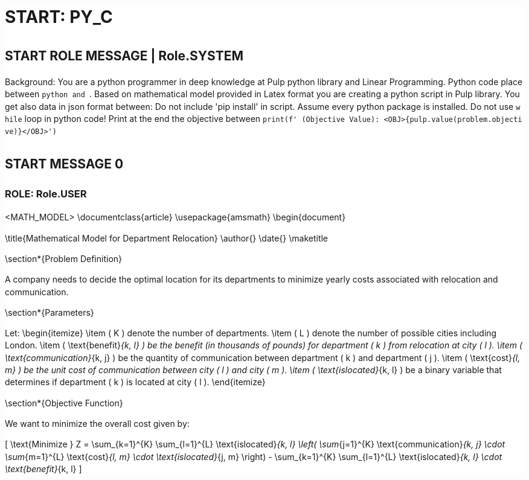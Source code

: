 # START: PY_C 
## START ROLE MESSAGE | Role.SYSTEM 
Background: You are a python programmer in deep knowledge at Pulp python library and Linear Programming. Python code place between ```python and ```. Based on mathematical model provided in Latex format you are creating a python script in Pulp library. You get also data in json format between: <DATA></DATA> Do not include 'pip install' in script. Assume every python package is installed. Do not use `while` loop in python code! Print at the end the objective between <OBJ></OBJ> `print(f' (Objective Value): <OBJ>{pulp.value(problem.objective)}</OBJ>')` 
## START MESSAGE 0 
### ROLE: Role.USER
<MATH_MODEL>
\documentclass{article}
\usepackage{amsmath}
\begin{document}

\title{Mathematical Model for Department Relocation}
\author{}
\date{}
\maketitle

\section*{Problem Definition}

A company needs to decide the optimal location for its departments to minimize yearly costs associated with relocation and communication.

\section*{Parameters}

Let:
\begin{itemize}
    \item \( K \) denote the number of departments.
    \item \( L \) denote the number of possible cities including London.
    \item \( \text{benefit}_{k, l} \) be the benefit (in thousands of pounds) for department \( k \) from relocation at city \( l \).
    \item \( \text{communication}_{k, j} \) be the quantity of communication between department \( k \) and department \( j \).
    \item \( \text{cost}_{l, m} \) be the unit cost of communication between city \( l \) and city \( m \).
    \item \( \text{islocated}_{k, l} \) be a binary variable that determines if department \( k \) is located at city \( l \).
\end{itemize}

\section*{Objective Function}

We want to minimize the overall cost given by:

\[
\text{Minimize } Z = \sum_{k=1}^{K} \sum_{l=1}^{L} \text{islocated}_{k, l} \left( \sum_{j=1}^{K} \text{communication}_{k, j} \cdot \sum_{m=1}^{L} \text{cost}_{l, m} \cdot \text{islocated}_{j, m} \right) - \sum_{k=1}^{K} \sum_{l=1}^{L} \text{islocated}_{k, l} \cdot \text{benefit}_{k, l}
\]
